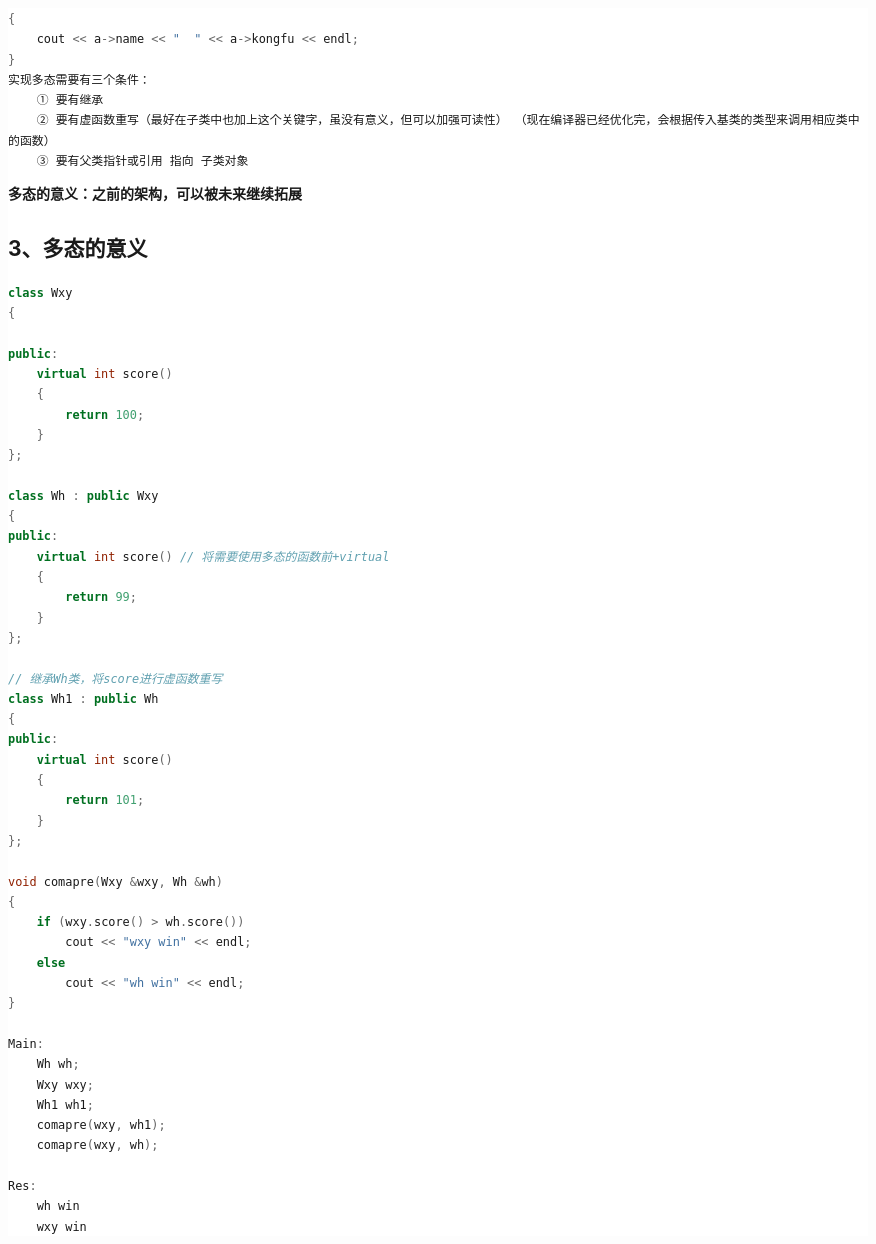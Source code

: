 ```cpp
{
    cout << a->name << "  " << a->kongfu << endl;
}
实现多态需要有三个条件：
    ① 要有继承
    ② 要有虚函数重写（最好在子类中也加上这个关键字，虽没有意义，但可以加强可读性） （现在编译器已经优化完，会根据传入基类的类型来调用相应类中的函数）
    ③ 要有父类指针或引用 指向 子类对象
```

**多态的意义：之前的架构，可以被未来继续拓展**

## 3、多态的意义

```cpp
class Wxy
{

public:
    virtual int score()
    {
        return 100;
    }
};

class Wh : public Wxy
{
public:
    virtual int score() // 将需要使用多态的函数前+virtual
    {
        return 99;
    }
};

// 继承Wh类，将score进行虚函数重写
class Wh1 : public Wh
{
public:
    virtual int score()
    {
        return 101;
    }
};

void comapre(Wxy &wxy, Wh &wh)
{
    if (wxy.score() > wh.score())
        cout << "wxy win" << endl;
    else
        cout << "wh win" << endl;
}

Main:
    Wh wh;
    Wxy wxy;
    Wh1 wh1;
    comapre(wxy, wh1);
    comapre(wxy, wh);

Res:
	wh win
	wxy win
```
